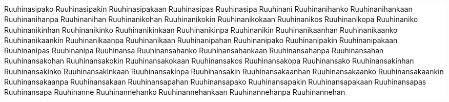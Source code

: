 Ruuhinasipako
Ruuhinasipakin
Ruuhinasipakaan
Ruuhinasipas
Ruuhinasipa
Ruuhinani
Ruuhinanihanko
Ruuhinanihankaan
Ruuhinanihanpa
Ruuhinanihan
Ruuhinanikohan
Ruuhinanikokin
Ruuhinanikokaan
Ruuhinanikos
Ruuhinanikopa
Ruuhinaniko
Ruuhinanikinhan
Ruuhinanikinko
Ruuhinanikinkaan
Ruuhinanikinpa
Ruuhinanikin
Ruuhinanikaanhan
Ruuhinanikaanko
Ruuhinanikaankin
Ruuhinanikaanpa
Ruuhinanikaan
Ruuhinanipahan
Ruuhinanipako
Ruuhinanipakin
Ruuhinanipakaan
Ruuhinanipas
Ruuhinanipa
Ruuhinansa
Ruuhinansahanko
Ruuhinansahankaan
Ruuhinansahanpa
Ruuhinansahan
Ruuhinansakohan
Ruuhinansakokin
Ruuhinansakokaan
Ruuhinansakos
Ruuhinansakopa
Ruuhinansako
Ruuhinansakinhan
Ruuhinansakinko
Ruuhinansakinkaan
Ruuhinansakinpa
Ruuhinansakin
Ruuhinansakaanhan
Ruuhinansakaanko
Ruuhinansakaankin
Ruuhinansakaanpa
Ruuhinansakaan
Ruuhinansapahan
Ruuhinansapako
Ruuhinansapakin
Ruuhinansapakaan
Ruuhinansapas
Ruuhinansapa
Ruuhinanne
Ruuhinannehanko
Ruuhinannehankaan
Ruuhinannehanpa
Ruuhinannehan